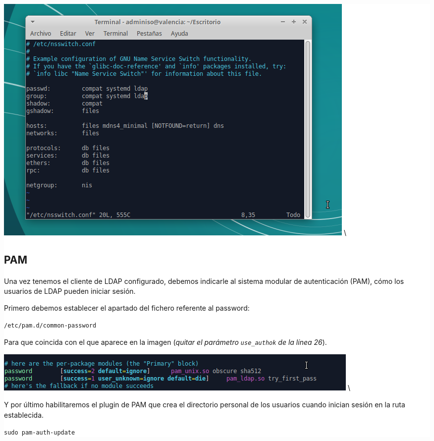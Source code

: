 ![UnionOpenLDAP](UnionOpenLDAP/JoinOpenLDAP_11.png)
\

## PAM

Una vez tenemos el cliente de LDAP configurado, debemos indicarle al sistema modular de autenticación (PAM), cómo los usuarios de LDAP pueden iniciar sesión.

Primero debemos establecer el apartado del fichero referente al password:

`/etc/pam.d/common-password`

Para que coincida con el que aparece en la imagen (_quitar el parámetro `use_authok` de la línea 26_).

![UnionOpenLDAP](UnionOpenLDAP/JoinOpenLDAP_12.png)
\

Y por último habilitaremos el plugin de PAM que crea el directorio personal de los usuarios cuando inician sesión en la ruta establecida.

```shell
sudo pam-auth-update
```
